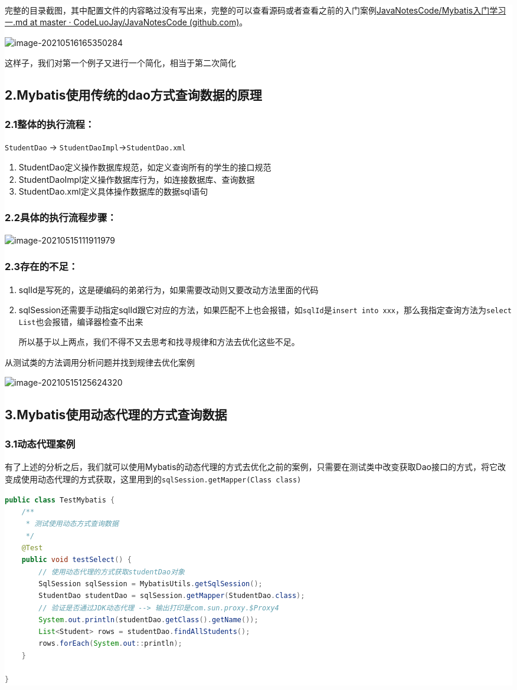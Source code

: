 
完整的目录截图，其中配置文件的内容略过没有写出来，完整的可以查看源码或者查看之前的入门案例[JavaNotesCode/Mybatis入门学习一.md at master · CodeLuoJay/JavaNotesCode (github.com)](https://github.com/CodeLuoJay/JavaNotesCode/blob/master/study-guide/Mybatis入门学习一.md)。

![image-20210516165350284](https://gitee.com/codeluojay/TyproaImage/raw/master/images/image-20210516165350284.png)

这样子，我们对第一个例子又进行一个简化，相当于第二次简化

## 2.Mybatis使用传统的dao方式查询数据的原理

### 2.1整体的执行流程：

`StudentDao` -> `StudentDaoImpl`->`StudentDao.xml`

1. StudentDao定义操作数据库规范，如定义查询所有的学生的接口规范
2. StudentDaoImpl定义操作数据库行为，如连接数据库、查询数据
3. StudentDao.xml定义具体操作数据库的数据sql语句

### 2.2具体的执行流程步骤：

![image-20210515111911979](https://gitee.com/codeluojay/TyproaImage/raw/master/images/image-20210515111911979.png)

### 2.3存在的不足：

1. sqlId是写死的，这是硬编码的弟弟行为，如果需要改动则又要改动方法里面的代码

2. sqlSession还需要手动指定sqlId跟它对应的方法，如果匹配不上也会报错，如`sqlId`是`insert into xxx`，那么我指定查询方法为`selectList`也会报错，编译器检查不出来

   所以基于以上两点，我们不得不又去思考和找寻规律和方法去优化这些不足。

从测试类的方法调用分析问题并找到规律去优化案例

![image-20210515125624320](https://gitee.com/codeluojay/TyproaImage/raw/master/images/image-20210515125624320.png)

## 3.Mybatis使用动态代理的方式查询数据

### 3.1动态代理案例

有了上述的分析之后，我们就可以使用Mybatis的动态代理的方式去优化之前的案例，只需要在测试类中改变获取Dao接口的方式，将它改变成使用动态代理的方式获取，这里用到的`sqlSession.getMapper(Class class)`

```java
public class TestMybatis {
    /**
     * 测试使用动态方式查询数据
     */
    @Test
    public void testSelect() {
        // 使用动态代理的方式获取studentDao对象 
        SqlSession sqlSession = MybatisUtils.getSqlSession();
        StudentDao studentDao = sqlSession.getMapper(StudentDao.class);
        // 验证是否通过JDK动态代理 --> 输出打印是com.sun.proxy.$Proxy4
        System.out.println(studentDao.getClass().getName());
        List<Student> rows = studentDao.findAllStudents();
        rows.forEach(System.out::println);
    }

}
```
